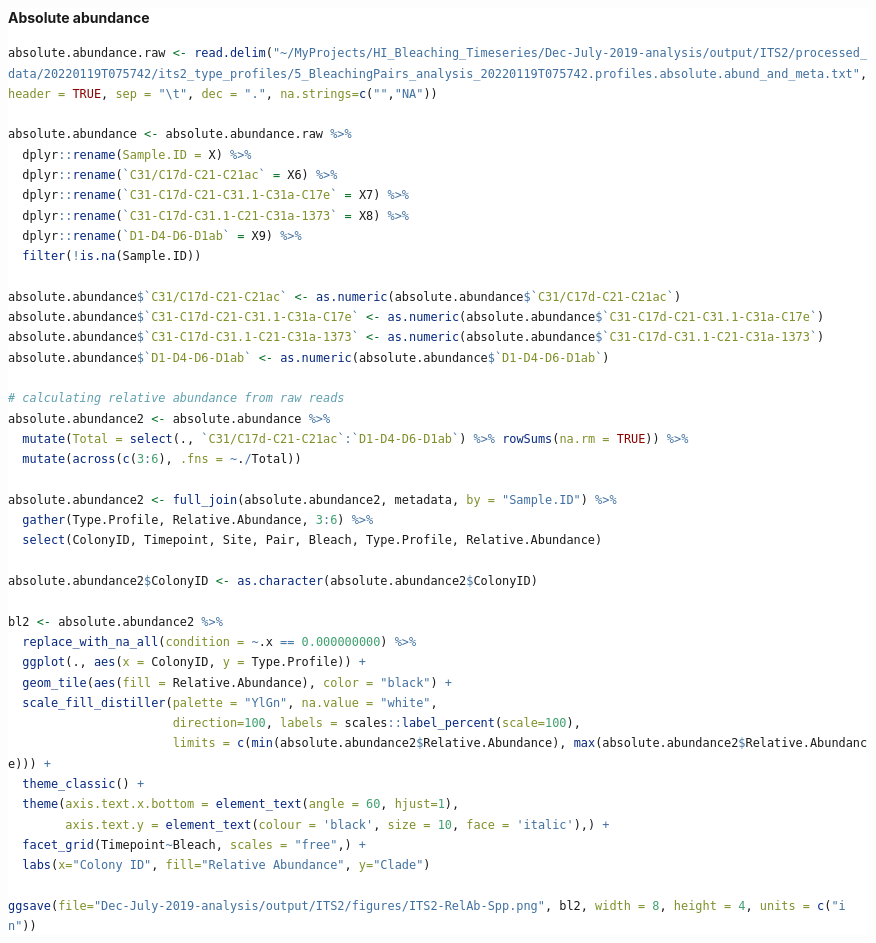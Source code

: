 **Absolute abundance**

``` r
absolute.abundance.raw <- read.delim("~/MyProjects/HI_Bleaching_Timeseries/Dec-July-2019-analysis/output/ITS2/processed_data/20220119T075742/its2_type_profiles/5_BleachingPairs_analysis_20220119T075742.profiles.absolute.abund_and_meta.txt", header = TRUE, sep = "\t", dec = ".", na.strings=c("","NA"))

absolute.abundance <- absolute.abundance.raw %>% 
  dplyr::rename(Sample.ID = X) %>% 
  dplyr::rename(`C31/C17d-C21-C21ac` = X6) %>%
  dplyr::rename(`C31-C17d-C21-C31.1-C31a-C17e` = X7) %>% 
  dplyr::rename(`C31-C17d-C31.1-C21-C31a-1373` = X8) %>% 
  dplyr::rename(`D1-D4-D6-D1ab` = X9) %>%
  filter(!is.na(Sample.ID))

absolute.abundance$`C31/C17d-C21-C21ac` <- as.numeric(absolute.abundance$`C31/C17d-C21-C21ac`)
absolute.abundance$`C31-C17d-C21-C31.1-C31a-C17e` <- as.numeric(absolute.abundance$`C31-C17d-C21-C31.1-C31a-C17e`)
absolute.abundance$`C31-C17d-C31.1-C21-C31a-1373` <- as.numeric(absolute.abundance$`C31-C17d-C31.1-C21-C31a-1373`)
absolute.abundance$`D1-D4-D6-D1ab` <- as.numeric(absolute.abundance$`D1-D4-D6-D1ab`)

# calculating relative abundance from raw reads 
absolute.abundance2 <- absolute.abundance %>%
  mutate(Total = select(., `C31/C17d-C21-C21ac`:`D1-D4-D6-D1ab`) %>% rowSums(na.rm = TRUE)) %>%
  mutate(across(c(3:6), .fns = ~./Total))

absolute.abundance2 <- full_join(absolute.abundance2, metadata, by = "Sample.ID") %>%
  gather(Type.Profile, Relative.Abundance, 3:6) %>%
  select(ColonyID, Timepoint, Site, Pair, Bleach, Type.Profile, Relative.Abundance)

absolute.abundance2$ColonyID <- as.character(absolute.abundance2$ColonyID)

bl2 <- absolute.abundance2 %>% 
  replace_with_na_all(condition = ~.x == 0.000000000) %>%
  ggplot(., aes(x = ColonyID, y = Type.Profile)) + 
  geom_tile(aes(fill = Relative.Abundance), color = "black") +
  scale_fill_distiller(palette = "YlGn", na.value = "white", 
                       direction=100, labels = scales::label_percent(scale=100),
                       limits = c(min(absolute.abundance2$Relative.Abundance), max(absolute.abundance2$Relative.Abundance))) + 
  theme_classic() +
  theme(axis.text.x.bottom = element_text(angle = 60, hjust=1),
        axis.text.y = element_text(colour = 'black', size = 10, face = 'italic'),) + 
  facet_grid(Timepoint~Bleach, scales = "free",) +
  labs(x="Colony ID", fill="Relative Abundance", y="Clade") 

ggsave(file="Dec-July-2019-analysis/output/ITS2/figures/ITS2-RelAb-Spp.png", bl2, width = 8, height = 4, units = c("in"))
```
